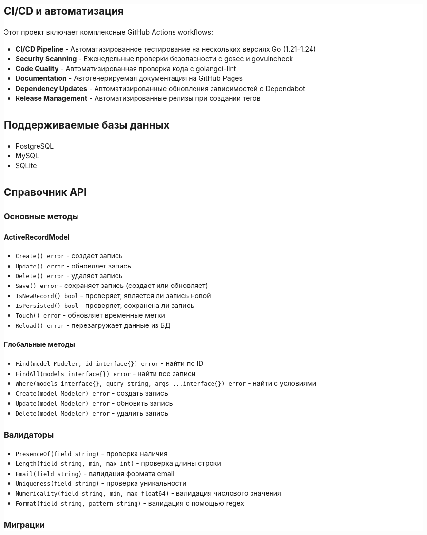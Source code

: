
## CI/CD и автоматизация

Этот проект включает комплексные GitHub Actions workflows:

- **CI/CD Pipeline** - Автоматизированное тестирование на нескольких версиях Go (1.21-1.24)
- **Security Scanning** - Еженедельные проверки безопасности с gosec и govulncheck
- **Code Quality** - Автоматизированная проверка кода с golangci-lint
- **Documentation** - Автогенерируемая документация на GitHub Pages
- **Dependency Updates** - Автоматизированные обновления зависимостей с Dependabot
- **Release Management** - Автоматизированные релизы при создании тегов

## Поддерживаемые базы данных

- PostgreSQL
- MySQL
- SQLite

## Справочник API

### Основные методы

#### ActiveRecordModel

- `Create() error` - создает запись
- `Update() error` - обновляет запись
- `Delete() error` - удаляет запись
- `Save() error` - сохраняет запись (создает или обновляет)
- `IsNewRecord() bool` - проверяет, является ли запись новой
- `IsPersisted() bool` - проверяет, сохранена ли запись
- `Touch() error` - обновляет временные метки
- `Reload() error` - перезагружает данные из БД

#### Глобальные методы

- `Find(model Modeler, id interface{}) error` - найти по ID
- `FindAll(models interface{}) error` - найти все записи
- `Where(models interface{}, query string, args ...interface{}) error` - найти с условиями
- `Create(model Modeler) error` - создать запись
- `Update(model Modeler) error` - обновить запись
- `Delete(model Modeler) error` - удалить запись

### Валидаторы

- `PresenceOf(field string)` - проверка наличия
- `Length(field string, min, max int)` - проверка длины строки
- `Email(field string)` - валидация формата email
- `Uniqueness(field string)` - проверка уникальности
- `Numericality(field string, min, max float64)` - валидация числового значения
- `Format(field string, pattern string)` - валидация с помощью regex

### Миграции
